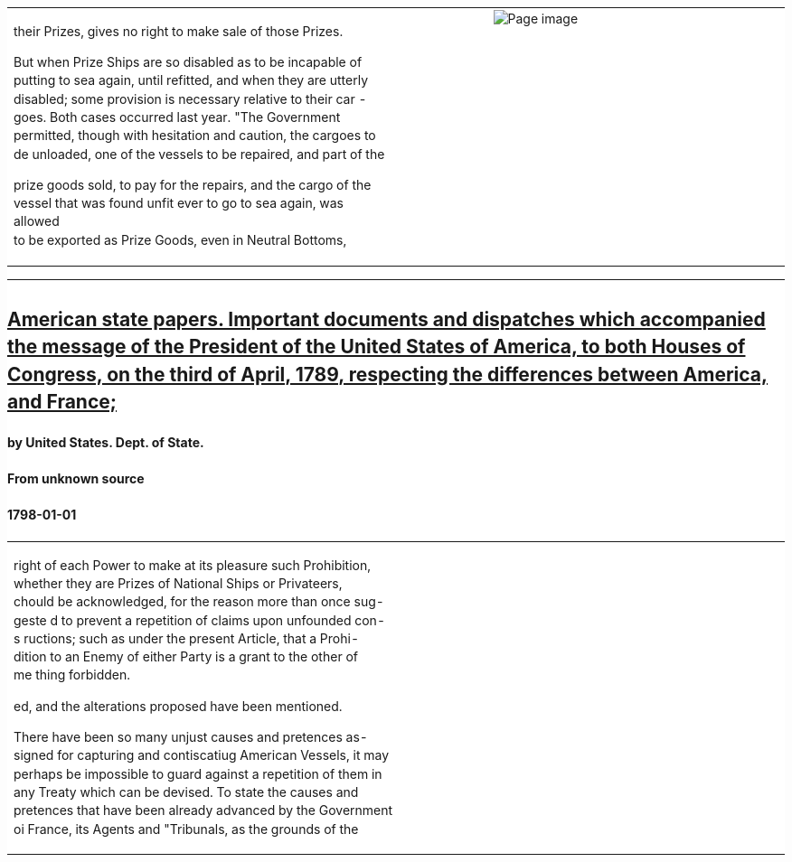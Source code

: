 <table style="width: 100%;"><tr><td style="width: 50%">

  
their Prizes, gives no right to make sale of those Prizes.  
  
But when Prize Ships are so disabled as to be incapable of  
putting to sea again, until refitted, and when they are utterly  
disabled; some provision is necessary relative to their car -  
goes. Both cases occurred last year. &quot;The Government  
permitted, though with hesitation and caution, the cargoes to  
de unloaded, one of the vessels to be repaired, and part of the  
  
prize goods sold, to pay for the repairs, and the cargo of the  
vessel that was found unfit ever to go to sea again, was allowed  
to be exported as Prize Goods, even in Neutral Bottoms, 
</td><td style="width: 50%; max-height: 75%; margin: auto; display: block;">
<img alt="Page image" src="https://iiif.archive.org/image/iiif/2/bim_eighteenth-century_american-state-papers-i_united-states-dept-of-_1798%2Fbim_eighteenth-century_american-state-papers-i_united-states-dept-of-_1798_jp2.zip%2Fbim_eighteenth-century_american-state-papers-i_united-states-dept-of-_1798_jp2%2Fbim_eighteenth-century_american-state-papers-i_united-states-dept-of-_1798_0007.jp2/pct:10.603228547153781,13.57620068070087,40.10195412064571,14.04260683221984/!600,600/0/default.jpg"/>
</td>
</tr></table>

---

## [American state papers. Important documents and dispatches which accompanied the message of the President of the United States of America, to both Houses of Congress, on the third of April, 1789, respecting the differences between America, and France;](https://archive.org/details/bim_eighteenth-century_american-state-papers-i_united-states-dept-of-_1798/page/n7/mode/1up?view=theater)

#### by United States. Dept. of State.

#### From unknown source

#### 1798-01-01

<table style="width: 100%;"><tr><td style="width: 50%">

  
right of each Power to make at its pleasure such Prohibition,  
whether they are Prizes of National Ships or Privateers,  
chould be acknowledged, for the reason more than once sug-  
geste d to prevent a repetition of claims upon unfounded con-  
s ructions; such as under the present Article, that a Prohi-  
dition to an Enemy of either Party is a grant to the other of  
me thing forbidden.  
  
  
ed, and the alterations proposed have been mentioned.  
  
There have been so many unjust causes and pretences as-  
signed for capturing and contiscatiug American Vessels, it may  
perhaps be impossible to guard against a repetition of them in  
any Treaty which can be devised. To state the causes and  
pretences that have been already advanced by the Government  
oi France, its Agents and &quot;Tribunals, as the grounds of the  
  